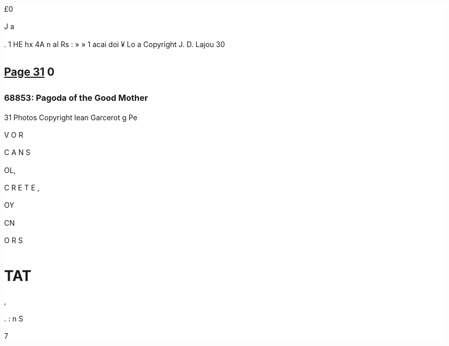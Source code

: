 £0
 
J 
a
 
  
. 1 HE hx 4A 
n al Rs : » » 1 acai doi ¥ Lo a 
Copyright J. D. Lajou 
30

## [Page 31](068829engo.pdf#page=31) 0

### 68853: Pagoda of the Good Mother

31 
  Photos Copyright lean Garcerot 
g 
Pe
 
V
O
R
 
C
A
N
S
 
OL,
 
C
R
E
T
E
,
 
OY
 
CN
 
O
R
S
 
TAT 
=
,
 
. 
: 
n
S
 
7
 